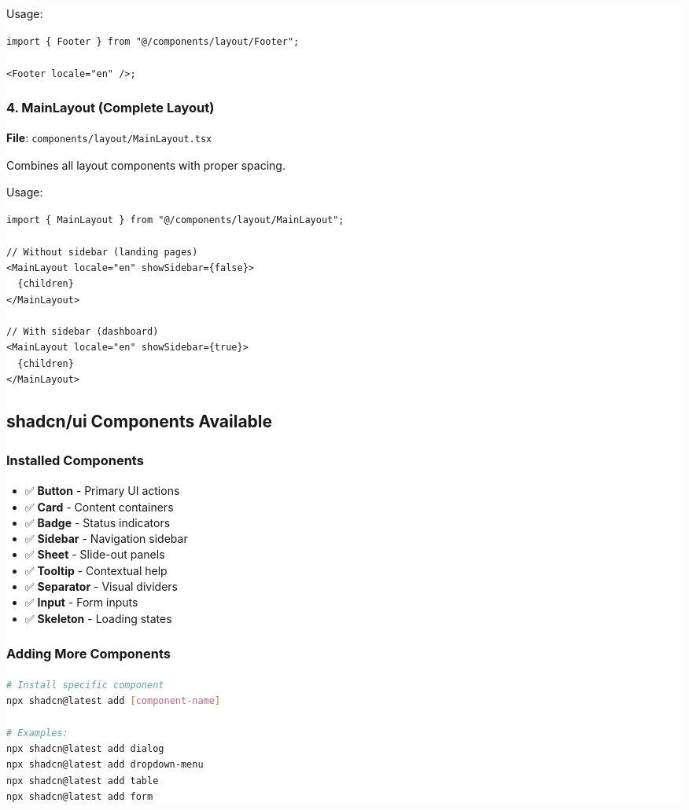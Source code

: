 Usage:

```tsx
import { Footer } from "@/components/layout/Footer";

<Footer locale="en" />;
```

### 4. MainLayout (Complete Layout)

**File**: `components/layout/MainLayout.tsx`

Combines all layout components with proper spacing.

Usage:

```tsx
import { MainLayout } from "@/components/layout/MainLayout";

// Without sidebar (landing pages)
<MainLayout locale="en" showSidebar={false}>
  {children}
</MainLayout>

// With sidebar (dashboard)
<MainLayout locale="en" showSidebar={true}>
  {children}
</MainLayout>
```

## shadcn/ui Components Available

### Installed Components

-   ✅ **Button** - Primary UI actions
-   ✅ **Card** - Content containers
-   ✅ **Badge** - Status indicators
-   ✅ **Sidebar** - Navigation sidebar
-   ✅ **Sheet** - Slide-out panels
-   ✅ **Tooltip** - Contextual help
-   ✅ **Separator** - Visual dividers
-   ✅ **Input** - Form inputs
-   ✅ **Skeleton** - Loading states

### Adding More Components

```bash
# Install specific component
npx shadcn@latest add [component-name]

# Examples:
npx shadcn@latest add dialog
npx shadcn@latest add dropdown-menu
npx shadcn@latest add table
npx shadcn@latest add form
```
